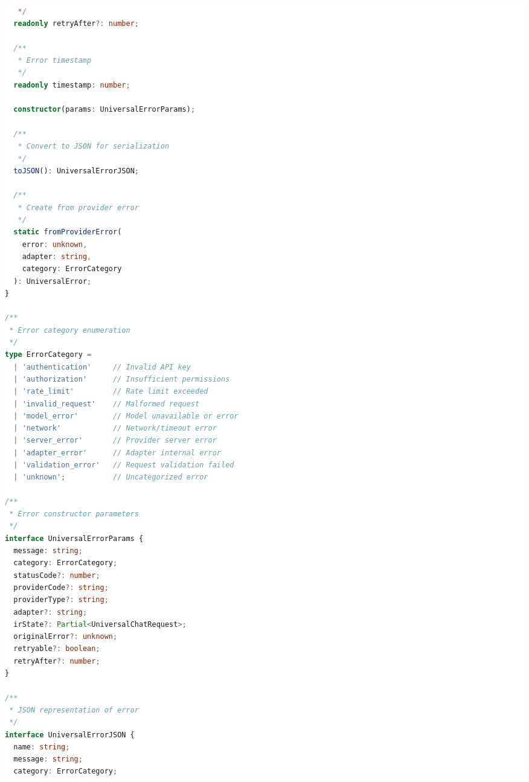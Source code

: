 ```typescript
   */
  readonly retryAfter?: number;

  /**
   * Error timestamp
   */
  readonly timestamp: number;

  constructor(params: UniversalErrorParams);

  /**
   * Convert to JSON for serialization
   */
  toJSON(): UniversalErrorJSON;

  /**
   * Create from provider error
   */
  static fromProviderError(
    error: unknown,
    adapter: string,
    category: ErrorCategory
  ): UniversalError;
}

/**
 * Error category enumeration
 */
type ErrorCategory =
  | 'authentication'     // Invalid API key
  | 'authorization'      // Insufficient permissions
  | 'rate_limit'         // Rate limit exceeded
  | 'invalid_request'    // Malformed request
  | 'model_error'        // Model unavailable or error
  | 'network'            // Network/timeout error
  | 'server_error'       // Provider server error
  | 'adapter_error'      // Adapter internal error
  | 'validation_error'   // Request validation failed
  | 'unknown';           // Uncategorized error

/**
 * Error constructor parameters
 */
interface UniversalErrorParams {
  message: string;
  category: ErrorCategory;
  statusCode?: number;
  providerCode?: string;
  providerType?: string;
  adapter?: string;
  irState?: Partial<UniversalChatRequest>;
  originalError?: unknown;
  retryable?: boolean;
  retryAfter?: number;
}

/**
 * JSON representation of error
 */
interface UniversalErrorJSON {
  name: string;
  message: string;
  category: ErrorCategory;
```